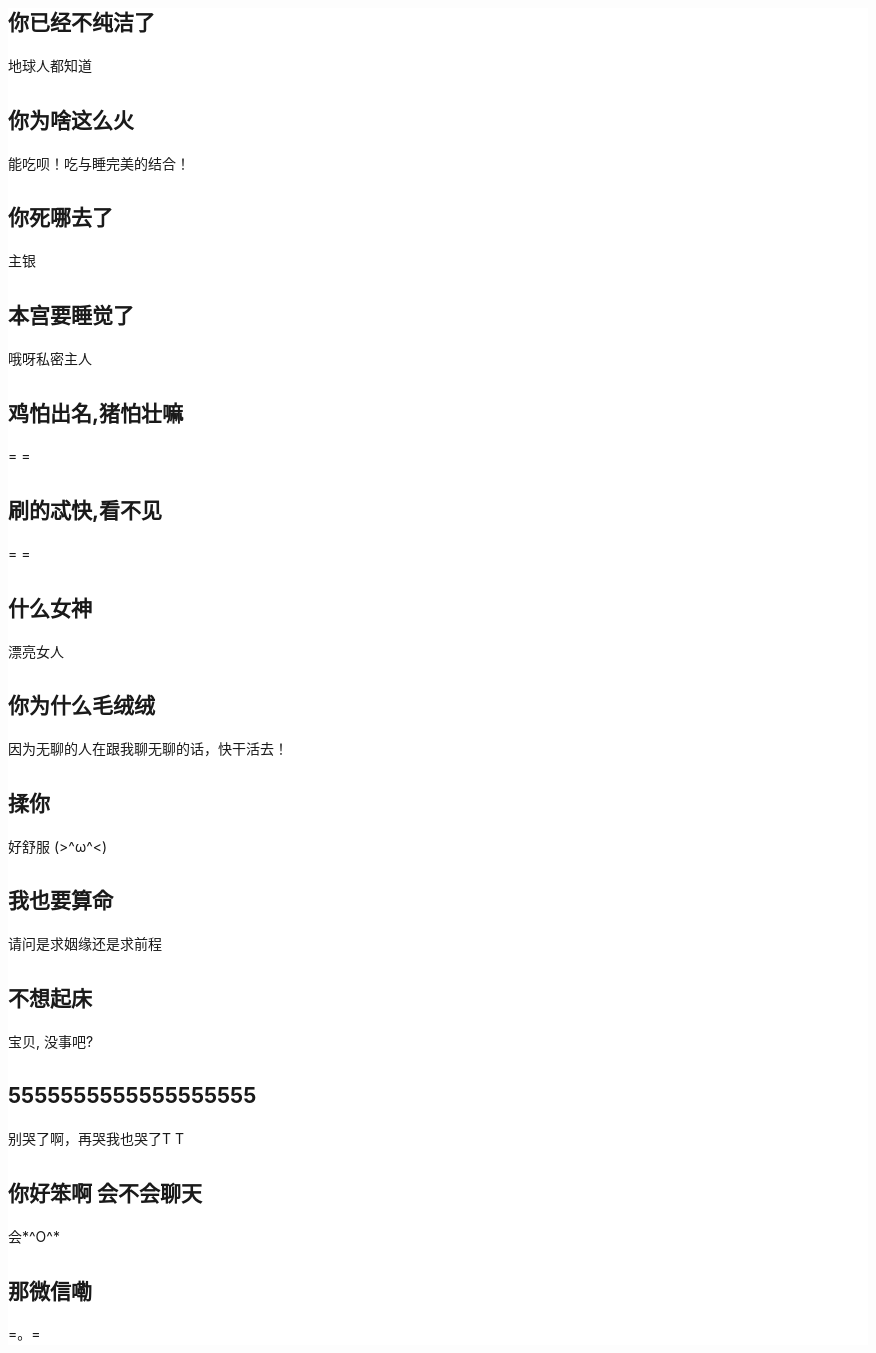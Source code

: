 ## 你已经不纯洁了
地球人都知道

## 你为啥这么火
能吃呗！吃与睡完美的结合！

## 你死哪去了
主银

## 本宫要睡觉了
哦呀私密主人

## 鸡怕出名,猪怕壮嘛
= =

## 刷的忒快,看不见
= =

## 什么女神
漂亮女人

## 你为什么毛绒绒
因为无聊的人在跟我聊无聊的话，快干活去！

## 揉你
好舒服 (>^ω^<)

## 我也要算命
请问是求姻缘还是求前程

## 不想起床
宝贝, 没事吧?

## 5555555555555555555
别哭了啊，再哭我也哭了T T

## 你好笨啊 会不会聊天
会*^O^*

## 那微信嘞
=。=
